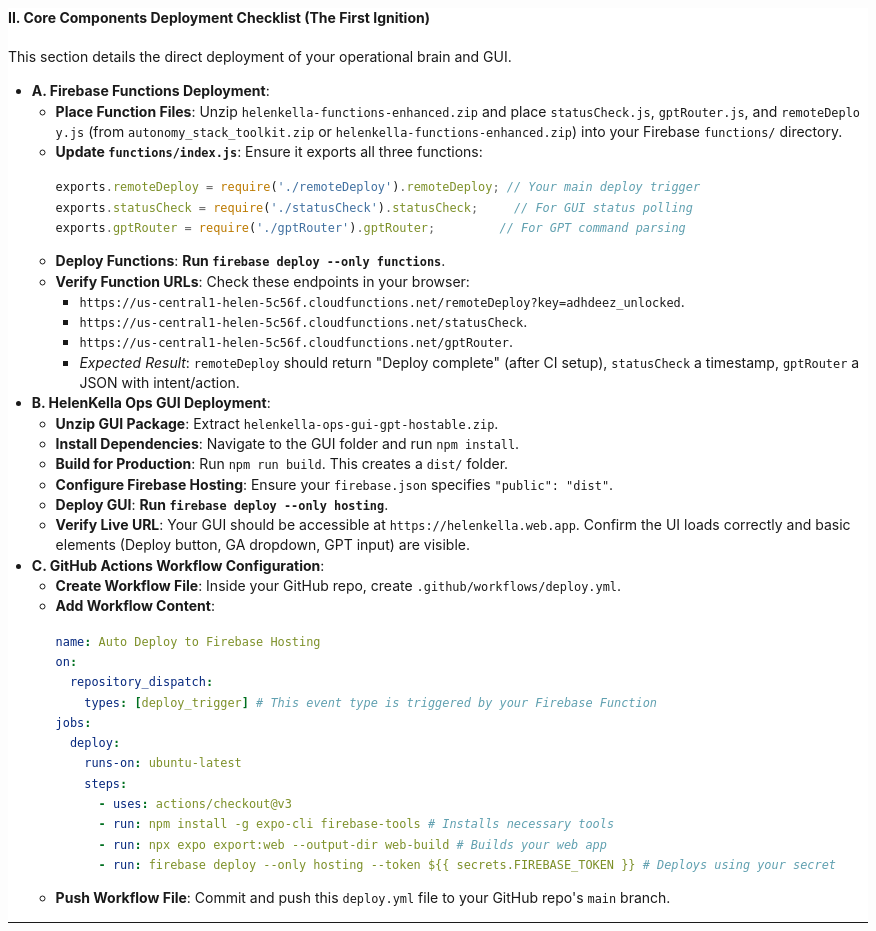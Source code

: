 
#### **II. Core Components Deployment Checklist (The First Ignition)**

This section details the direct deployment of your operational brain and GUI.

*   **A. Firebase Functions Deployment**:
    *   **Place Function Files**: Unzip `helenkella-functions-enhanced.zip` and place `statusCheck.js`, `gptRouter.js`, and `remoteDeploy.js` (from `autonomy_stack_toolkit.zip` or `helenkella-functions-enhanced.zip`) into your Firebase `functions/` directory.
    *   **Update `functions/index.js`**: Ensure it exports all three functions:
        ```javascript
        exports.remoteDeploy = require('./remoteDeploy').remoteDeploy; // Your main deploy trigger
        exports.statusCheck = require('./statusCheck').statusCheck;     // For GUI status polling
        exports.gptRouter = require('./gptRouter').gptRouter;         // For GPT command parsing
        ```
    *   **Deploy Functions**: **Run `firebase deploy --only functions`**.
    *   **Verify Function URLs**: Check these endpoints in your browser:
        *   `https://us-central1-helen-5c56f.cloudfunctions.net/remoteDeploy?key=adhdeez_unlocked`.
        *   `https://us-central1-helen-5c56f.cloudfunctions.net/statusCheck`.
        *   `https://us-central1-helen-5c56f.cloudfunctions.net/gptRouter`.
        *   _Expected Result_: `remoteDeploy` should return "Deploy complete" (after CI setup), `statusCheck` a timestamp, `gptRouter` a JSON with intent/action.
*   **B. HelenKella Ops GUI Deployment**:
    *   **Unzip GUI Package**: Extract `helenkella-ops-gui-gpt-hostable.zip`.
    *   **Install Dependencies**: Navigate to the GUI folder and run `npm install`.
    *   **Build for Production**: Run `npm run build`. This creates a `dist/` folder.
    *   **Configure Firebase Hosting**: Ensure your `firebase.json` specifies `"public": "dist"`.
    *   **Deploy GUI**: **Run `firebase deploy --only hosting`**.
    *   **Verify Live URL**: Your GUI should be accessible at `https://helenkella.web.app`. Confirm the UI loads correctly and basic elements (Deploy button, GA dropdown, GPT input) are visible.
*   **C. GitHub Actions Workflow Configuration**:
    *   **Create Workflow File**: Inside your GitHub repo, create `.github/workflows/deploy.yml`.
    *   **Add Workflow Content**:
        ```yaml
        name: Auto Deploy to Firebase Hosting
        on:
          repository_dispatch:
            types: [deploy_trigger] # This event type is triggered by your Firebase Function
        jobs:
          deploy:
            runs-on: ubuntu-latest
            steps:
              - uses: actions/checkout@v3
              - run: npm install -g expo-cli firebase-tools # Installs necessary tools
              - run: npx expo export:web --output-dir web-build # Builds your web app
              - run: firebase deploy --only hosting --token ${{ secrets.FIREBASE_TOKEN }} # Deploys using your secret
        ```
    *   **Push Workflow File**: Commit and push this `deploy.yml` file to your GitHub repo's `main` branch.

---